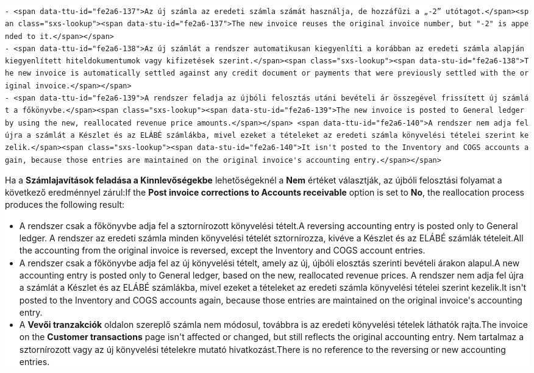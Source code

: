     - <span data-ttu-id="fe2a6-137">Az új számla az eredeti számla számát használja, de hozzáfűzi a „-2” utótagot.</span><span class="sxs-lookup"><span data-stu-id="fe2a6-137">The new invoice reuses the original invoice number, but "-2" is appended to it.</span></span>
    - <span data-ttu-id="fe2a6-138">Az új számlát a rendszer automatikusan kiegyenlíti a korábban az eredeti számla alapján kiegyenlített hiteldokumentumok vagy kifizetések szerint.</span><span class="sxs-lookup"><span data-stu-id="fe2a6-138">The new invoice is automatically settled against any credit document or payments that were previously settled with the original invoice.</span></span>
    - <span data-ttu-id="fe2a6-139">A rendszer feladja az újbóli felosztás utáni bevételi ár összegével frissített új számlát a főkönyvbe.</span><span class="sxs-lookup"><span data-stu-id="fe2a6-139">The new invoice is posted to General ledger by using the new, reallocated revenue price amounts.</span></span> <span data-ttu-id="fe2a6-140">A rendszer nem adja fel újra a számlát a Készlet és az ELÁBÉ számlákba, mivel ezeket a tételeket az eredeti számla könyvelési tételei szerint kezelik.</span><span class="sxs-lookup"><span data-stu-id="fe2a6-140">It isn't posted to the Inventory and COGS accounts again, because those entries are maintained on the original invoice's accounting entry.</span></span>

<span data-ttu-id="fe2a6-141">Ha a **Számlajavítások feladása a Kinnlevőségekbe** lehetőségeknél a **Nem** értéket választják, az újbóli felosztási folyamat a következő eredménnyel zárul:</span><span class="sxs-lookup"><span data-stu-id="fe2a6-141">If the **Post invoice corrections to Accounts receivable** option is set to **No**, the reallocation process produces the following result:</span></span>

- <span data-ttu-id="fe2a6-142">A rendszer csak a főkönyvbe adja fel a sztornírozott könyvelési tételt.</span><span class="sxs-lookup"><span data-stu-id="fe2a6-142">A reversing accounting entry is posted only to General ledger.</span></span> <span data-ttu-id="fe2a6-143">A rendszer az eredeti számla minden könyvelési tételét sztornírozza, kivéve a Készlet és az ELÁBÉ számlák tételeit.</span><span class="sxs-lookup"><span data-stu-id="fe2a6-143">All the accounting from the original invoice is reversed, except the Inventory and COGS account entries.</span></span>
- <span data-ttu-id="fe2a6-144">A rendszer csak a főkönyvbe adja fel az új könyvelési tételt, amely az új, újbóli elosztás szerinti bevételi árakon alapul.</span><span class="sxs-lookup"><span data-stu-id="fe2a6-144">A new accounting entry is posted only to General ledger, based on the new, reallocated revenue prices.</span></span> <span data-ttu-id="fe2a6-145">A rendszer nem adja fel újra a számlát a Készlet és az ELÁBÉ számlákba, mivel ezeket a tételeket az eredeti számla könyvelési tételei szerint kezelik.</span><span class="sxs-lookup"><span data-stu-id="fe2a6-145">It isn't posted to the Inventory and COGS accounts again, because those entries are maintained on the original invoice's accounting entry.</span></span>
- <span data-ttu-id="fe2a6-146">A **Vevői tranzakciók** oldalon szereplő számla nem módosul, továbbra is az eredeti könyvelési tételek láthatók rajta.</span><span class="sxs-lookup"><span data-stu-id="fe2a6-146">The invoice on the **Customer transactions** page isn't affected or changed, but still reflects the original accounting entry.</span></span> <span data-ttu-id="fe2a6-147">Nem tartalmaz a sztornírozott vagy az új könyvelési tételekre mutató hivatkozást.</span><span class="sxs-lookup"><span data-stu-id="fe2a6-147">There is no reference to the reversing or new accounting entries.</span></span>
